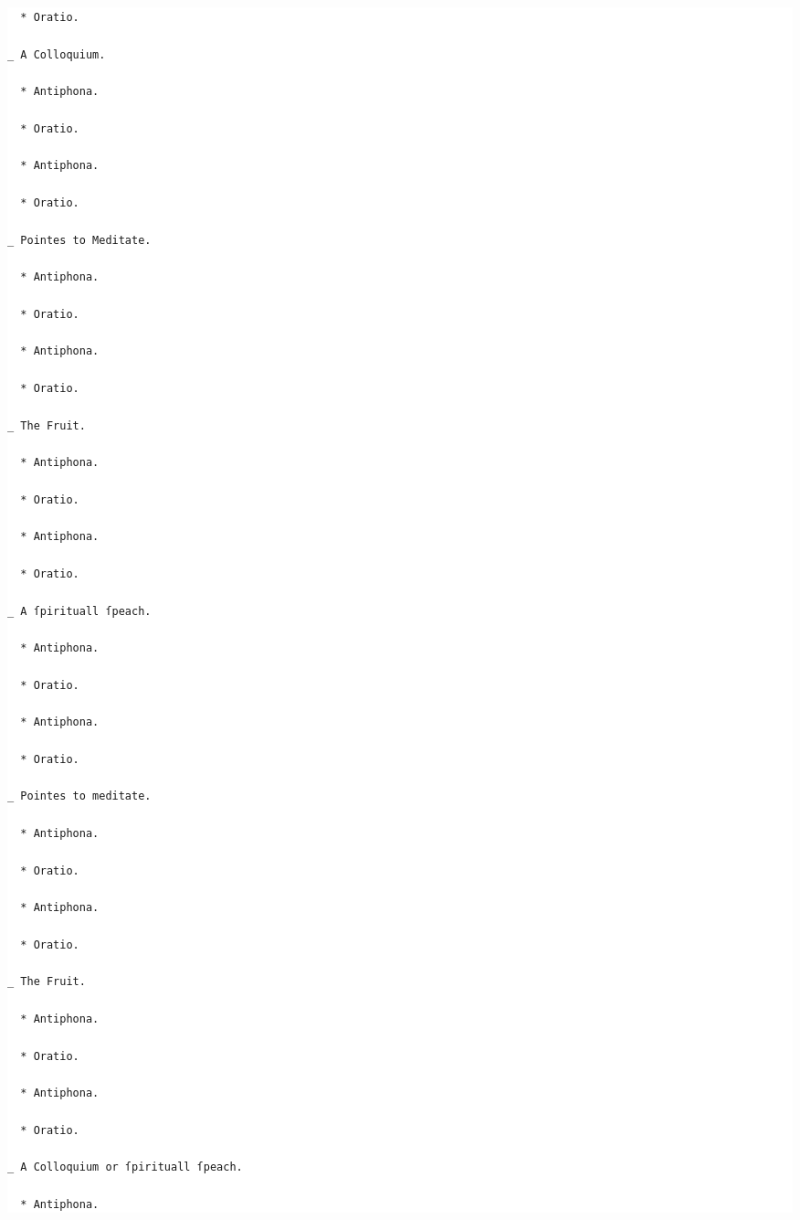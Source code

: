       * Oratio.

    _ A Colloquium.

      * Antiphona.

      * Oratio.

      * Antiphona.

      * Oratio.

    _ Pointes to Meditate.

      * Antiphona.

      * Oratio.

      * Antiphona.

      * Oratio.

    _ The Fruit.

      * Antiphona.

      * Oratio.

      * Antiphona.

      * Oratio.

    _ A ſpirituall ſpeach.

      * Antiphona.

      * Oratio.

      * Antiphona.

      * Oratio.

    _ Pointes to meditate.

      * Antiphona.

      * Oratio.

      * Antiphona.

      * Oratio.

    _ The Fruit.

      * Antiphona.

      * Oratio.

      * Antiphona.

      * Oratio.

    _ A Colloquium or ſpirituall ſpeach.

      * Antiphona.

